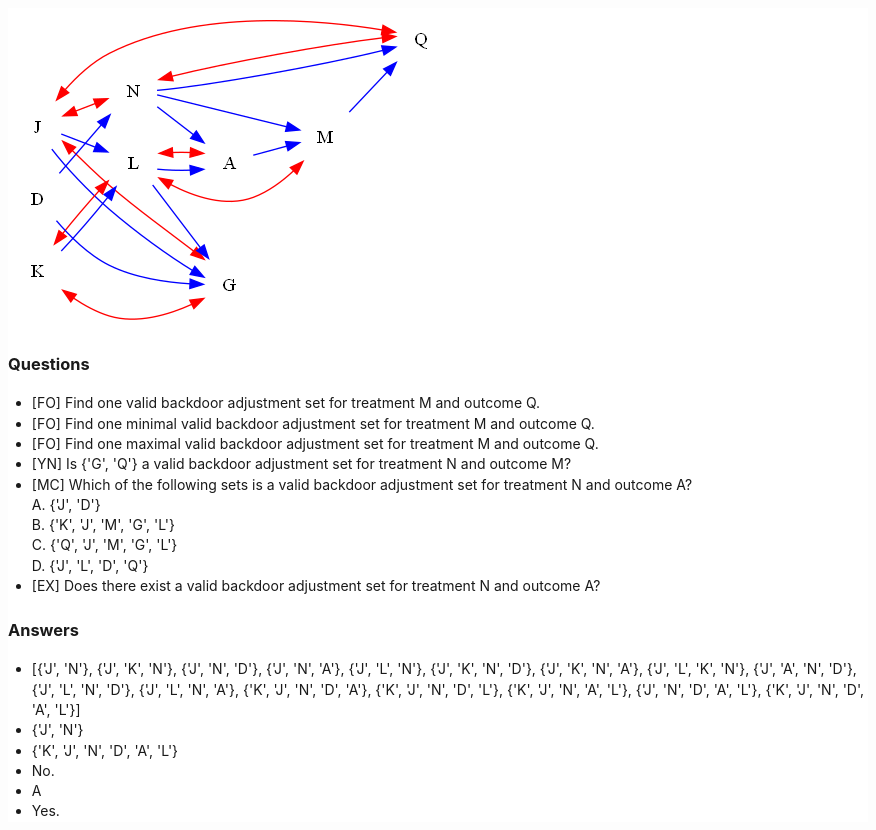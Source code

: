 ![fig](../images/backdoor_adjustment_set/17486923.png)
### Questions
- [FO] Find one valid backdoor adjustment set for treatment M and outcome Q. 
- [FO] Find one minimal valid backdoor adjustment set for treatment M and outcome Q. 
- [FO] Find one maximal valid backdoor adjustment set for treatment M and outcome Q. 
- [YN] Is {'G', 'Q'} a valid backdoor adjustment set for treatment N and outcome M? 
- [MC] Which of the following sets is a valid backdoor adjustment set for treatment N and outcome A?\
A. {'J', 'D'}\
B. {'K', 'J', 'M', 'G', 'L'}\
C. {'Q', 'J', 'M', 'G', 'L'}\
D. {'J', 'L', 'D', 'Q'} 
- [EX] Does there exist a valid backdoor adjustment set for treatment N and outcome A? 
### Answers
- [{'J', 'N'}, {'J', 'K', 'N'}, {'J', 'N', 'D'}, {'J', 'N', 'A'}, {'J', 'L', 'N'}, {'J', 'K', 'N', 'D'}, {'J', 'K', 'N', 'A'}, {'J', 'L', 'K', 'N'}, {'J', 'A', 'N', 'D'}, {'J', 'L', 'N', 'D'}, {'J', 'L', 'N', 'A'}, {'K', 'J', 'N', 'D', 'A'}, {'K', 'J', 'N', 'D', 'L'}, {'K', 'J', 'N', 'A', 'L'}, {'J', 'N', 'D', 'A', 'L'}, {'K', 'J', 'N', 'D', 'A', 'L'}]
- {'J', 'N'}
- {'K', 'J', 'N', 'D', 'A', 'L'}
- No.
- A
- Yes.
